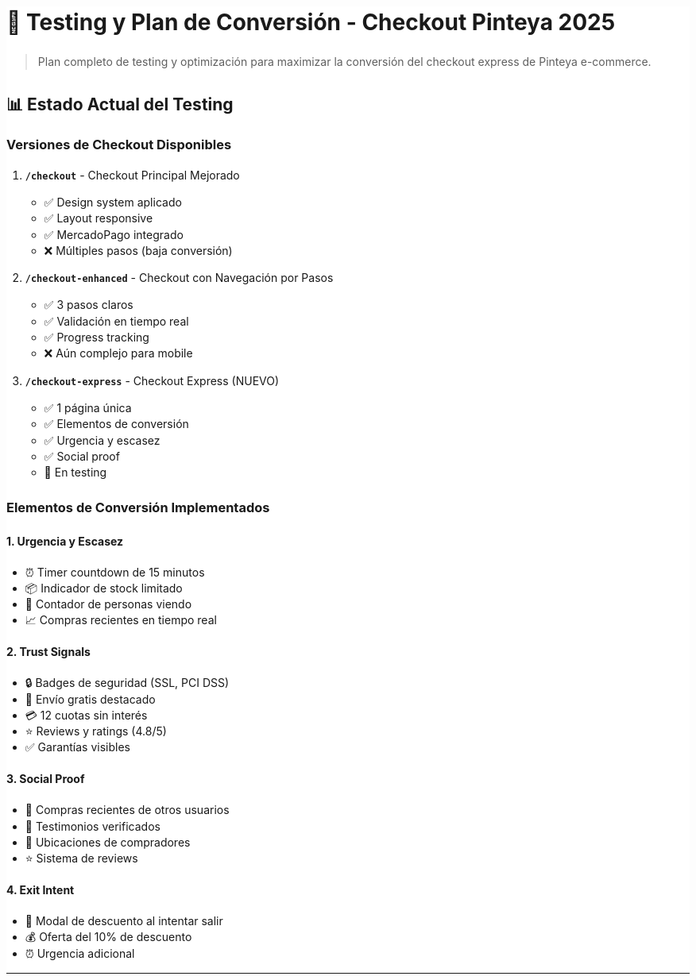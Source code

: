 # 🧪 Testing y Plan de Conversión - Checkout Pinteya 2025

> Plan completo de testing y optimización para maximizar la conversión del checkout express de Pinteya e-commerce.

## 📊 Estado Actual del Testing

### **Versiones de Checkout Disponibles**

1. **`/checkout`** - Checkout Principal Mejorado
   - ✅ Design system aplicado
   - ✅ Layout responsive
   - ✅ MercadoPago integrado
   - ❌ Múltiples pasos (baja conversión)

2. **`/checkout-enhanced`** - Checkout con Navegación por Pasos
   - ✅ 3 pasos claros
   - ✅ Validación en tiempo real
   - ✅ Progress tracking
   - ❌ Aún complejo para mobile

3. **`/checkout-express`** - Checkout Express (NUEVO)
   - ✅ 1 página única
   - ✅ Elementos de conversión
   - ✅ Urgencia y escasez
   - ✅ Social proof
   - 🔄 En testing

### **Elementos de Conversión Implementados**

#### **1. Urgencia y Escasez**
- ⏰ Timer countdown de 15 minutos
- 📦 Indicador de stock limitado
- 👥 Contador de personas viendo
- 📈 Compras recientes en tiempo real

#### **2. Trust Signals**
- 🔒 Badges de seguridad (SSL, PCI DSS)
- 🚚 Envío gratis destacado
- 💳 12 cuotas sin interés
- ⭐ Reviews y ratings (4.8/5)
- ✅ Garantías visibles

#### **3. Social Proof**
- 👤 Compras recientes de otros usuarios
- 💬 Testimonios verificados
- 📍 Ubicaciones de compradores
- ⭐ Sistema de reviews

#### **4. Exit Intent**
- 🚨 Modal de descuento al intentar salir
- 💰 Oferta del 10% de descuento
- ⏰ Urgencia adicional

---